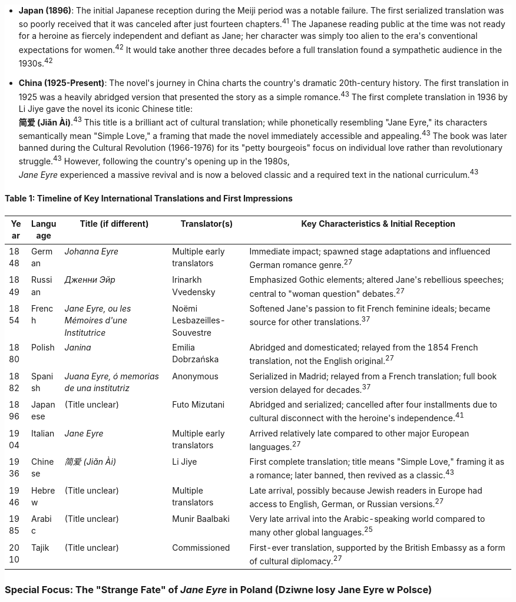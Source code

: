 - **Japan (1896)**: The initial Japanese reception during the Meiji
  period was a notable failure. The first serialized translation was so
  poorly received that it was canceled after just fourteen
  chapters.<sup>41</sup> The Japanese reading public at the time was not
  ready for a heroine as fiercely independent and defiant as Jane; her
  character was simply too alien to the era's conventional expectations
  for women.<sup>42</sup> It would take another three decades before a
  full translation found a sympathetic audience in the
  1930s.<sup>42</sup>

- **China (1925-Present)**: The novel's journey in China charts the
  country's dramatic 20th-century history. The first translation in 1925
  was a heavily abridged version that presented the story as a simple
  romance.<sup>43</sup> The first complete translation in 1936 by Li
  Jiye gave the novel its iconic Chinese title:  
  **简爱 (Jiǎn Ài)**.<sup>43</sup> This title is a brilliant act of
  cultural translation; while phonetically resembling "Jane Eyre," its
  characters semantically mean "Simple Love," a framing that made the
  novel immediately accessible and appealing.<sup>43</sup> The book was
  later banned during the Cultural Revolution (1966-1976) for its "petty
  bourgeois" focus on individual love rather than revolutionary
  struggle.<sup>43</sup> However, following the country's opening up in
  the 1980s,  
  *Jane Eyre* experienced a massive revival and is now a beloved classic
  and a required text in the national curriculum.<sup>43</sup>

#### Table 1: Timeline of Key International Translations and First Impressions

| Year | Language | Title (if different) | Translator(s) | Key Characteristics & Initial Reception |
|----|----|----|----|----|
| 1848 | German | *Johanna Eyre* | Multiple early translators | Immediate impact; spawned stage adaptations and influenced German romance genre.<sup>27</sup> |
| 1849 | Russian | *Дженни Эйр* | Irinarkh Vvedensky | Emphasized Gothic elements; altered Jane's rebellious speeches; central to "woman question" debates.<sup>27</sup> |
| 1854 | French | *Jane Eyre, ou les Mémoires d'une Institutrice* | Noëmi Lesbazeilles-Souvestre | Softened Jane's passion to fit French feminine ideals; became source for other translations.<sup>37</sup> |
| 1880 | Polish | *Janina* | Emilia Dobrzańska | Abridged and domesticated; relayed from the 1854 French translation, not the English original.<sup>27</sup> |
| 1882 | Spanish | *Juana Eyre, ó memorias de una institutriz* | Anonymous | Serialized in Madrid; relayed from a French translation; full book version delayed for decades.<sup>37</sup> |
| 1896 | Japanese | (Title unclear) | Futo Mizutani | Abridged and serialized; cancelled after four installments due to cultural disconnect with the heroine's independence.<sup>41</sup> |
| 1904 | Italian | *Jane Eyre* | Multiple early translators | Arrived relatively late compared to other major European languages.<sup>27</sup> |
| 1936 | Chinese | *简爱 (Jiǎn Ài)* | Li Jiye | First complete translation; title means "Simple Love," framing it as a romance; later banned, then revived as a classic.<sup>43</sup> |
| 1946 | Hebrew | (Title unclear) | Multiple translators | Late arrival, possibly because Jewish readers in Europe had access to English, German, or Russian versions.<sup>27</sup> |
| 1985 | Arabic | (Title unclear) | Munir Baalbaki | Very late arrival into the Arabic-speaking world compared to many other global languages.<sup>25</sup> |
| 2010 | Tajik | (Title unclear) | Commissioned | First-ever translation, supported by the British Embassy as a form of cultural diplomacy.<sup>27</sup> |

### Special Focus: The "Strange Fate" of ***Jane Eyre*** in Poland (Dziwne losy Jane Eyre w Polsce)
